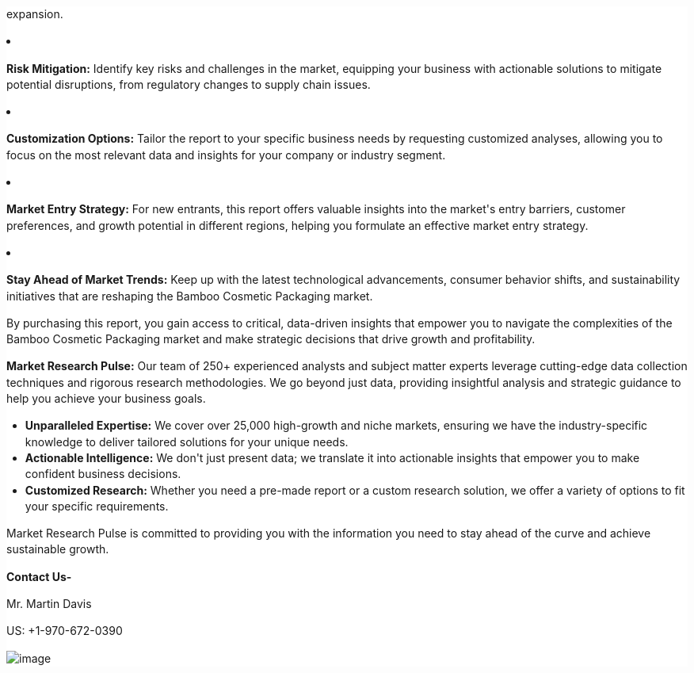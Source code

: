 expansion.</p></li><li><p><strong>Risk Mitigation:</strong> Identify key risks and challenges in the market, equipping your business with actionable solutions to mitigate potential disruptions, from regulatory changes to supply chain issues.</p></li><li><p><strong>Customization Options:</strong> Tailor the report to your specific business needs by requesting customized analyses, allowing you to focus on the most relevant data and insights for your company or industry segment.</p></li><li><p><strong>Market Entry Strategy:</strong> For new entrants, this report offers valuable insights into the market's entry barriers, customer preferences, and growth potential in different regions, helping you formulate an effective market entry strategy.</p></li><li><p><strong>Stay Ahead of Market Trends:</strong> Keep up with the latest technological advancements, consumer behavior shifts, and sustainability initiatives that are reshaping the Bamboo Cosmetic Packaging market.</p></li></ol><p>By purchasing this report, you gain access to critical, data-driven insights that empower you to navigate the complexities of the Bamboo Cosmetic Packaging market and make strategic decisions that drive growth and profitability.</p><p><strong>Market Research Pulse:</strong>&nbsp;Our team of 250+ experienced analysts and subject matter experts leverage cutting-edge data collection techniques and rigorous research methodologies. We go beyond just data, providing insightful analysis and strategic guidance to help you achieve your business goals.</p><ul><li><strong>Unparalleled Expertise:</strong>&nbsp;We cover over 25,000 high-growth and niche markets, ensuring we have the industry-specific knowledge to deliver tailored solutions for your unique needs.</li><li><strong>Actionable Intelligence:</strong>&nbsp;We don't just present data; we translate it into actionable insights that empower you to make confident business decisions.</li><li><strong>Customized Research:</strong>&nbsp;Whether you need a pre-made report or a custom research solution, we offer a variety of options to fit your specific requirements.</li></ul><p>Market Research Pulse is committed to providing you with the information you need to stay ahead of the curve and achieve sustainable growth.</p><p><strong>Contact Us-</strong></p><p>Mr. Martin Davis</p><p>US: +1-970-672-0390</p>
![image](https://github.com/user-attachments/assets/d37e4a91-4877-4c05-ac4e-3945707beb16)
